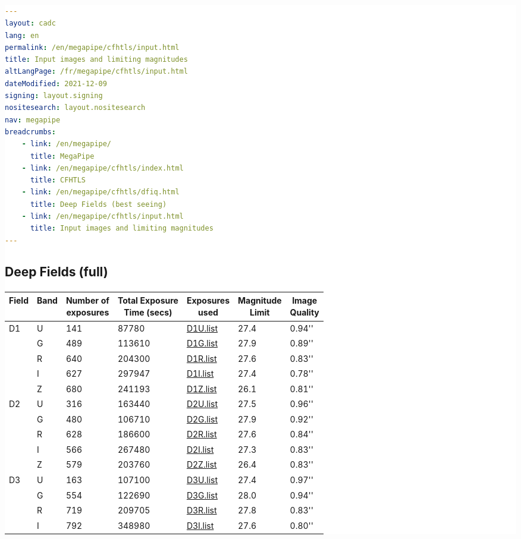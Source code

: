 ```yaml
---
layout: cadc
lang: en
permalink: /en/megapipe/cfhtls/input.html
title: Input images and limiting magnitudes
altLangPage: /fr/megapipe/cfhtls/input.html
dateModified: 2021-12-09
signing: layout.signing
nositesearch: layout.nositesearch
nav: megapipe
breadcrumbs:
    - link: /en/megapipe/
      title: MegaPipe
    - link: /en/megapipe/cfhtls/index.html
      title: CFHTLS
    - link: /en/megapipe/cfhtls/dfiq.html
      title: Deep Fields (best seeing)
    - link: /en/megapipe/cfhtls/input.html
      title: Input images and limiting magnitudes
---
```

<h2>Deep Fields (full)</h2>
<table class="table small table-bordered">
<thead>
<tr>
<th scope="col">Field</th>
<th scope="col">Band</th>
<th scope="col">Number of<br/>exposures</th>
<th scope="col">Total Exposure<br/>Time (secs)</th>
<th scope="col">Exposures<br/>used</th>
<th scope="col">Magnitude<br/>Limit</th>
<th scope="col">Image<br/>Quality</th>
</tr>
</thead>
<tr><td>D1</td><td>U</td><td>141</td><td> 87780</td><td><a href="https://ws.cadc-ccda.hia-iha.nrc-cnrc.gc.ca/data/pub/CFHTSG/D1U.list">D1U.list</a></td><td>27.4</td><td>0.94''</td></tr>
<tr><td>  </td><td>G</td><td>489</td><td>113610</td><td><a href="https://ws.cadc-ccda.hia-iha.nrc-cnrc.gc.ca/data/pub/CFHTSG/D1G.list">D1G.list</a></td><td>27.9</td><td>0.89''</td></tr>
<tr><td>  </td><td>R</td><td>640</td><td>204300</td><td><a href="https://ws.cadc-ccda.hia-iha.nrc-cnrc.gc.ca/data/pub/CFHTSG/D1R.list">D1R.list</a></td><td>27.6</td><td>0.83''</td></tr>
<tr><td>  </td><td>I</td><td>627</td><td>297947</td><td><a href="https://ws.cadc-ccda.hia-iha.nrc-cnrc.gc.ca/data/pub/CFHTSG/D1I.list">D1I.list</a></td><td>27.4</td><td>0.78''</td></tr>
<tr><td>  </td><td>Z</td><td>680</td><td>241193</td><td><a href="https://ws.cadc-ccda.hia-iha.nrc-cnrc.gc.ca/data/pub/CFHTSG/D1Z.list">D1Z.list</a></td><td>26.1</td><td>0.81''</td></tr>
<tr><td>D2</td><td>U</td><td>316</td><td>163440</td><td><a href="https://ws.cadc-ccda.hia-iha.nrc-cnrc.gc.ca/data/pub/CFHTSG/D2U.list">D2U.list</a></td><td>27.5</td><td>0.96''</td></tr>
<tr><td>  </td><td>G</td><td>480</td><td>106710</td><td><a href="https://ws.cadc-ccda.hia-iha.nrc-cnrc.gc.ca/data/pub/CFHTSG/D2G.list">D2G.list</a></td><td>27.9</td><td>0.92''</td></tr>
<tr><td>  </td><td>R</td><td>628</td><td>186600</td><td><a href="https://ws.cadc-ccda.hia-iha.nrc-cnrc.gc.ca/data/pub/CFHTSG/D2R.list">D2R.list</a></td><td>27.6</td><td>0.84''</td></tr>
<tr><td>  </td><td>I</td><td>566</td><td>267480</td><td><a href="https://ws.cadc-ccda.hia-iha.nrc-cnrc.gc.ca/data/pub/CFHTSG/D2I.list">D2I.list</a></td><td>27.3</td><td>0.83''</td></tr>
<tr><td>  </td><td>Z</td><td>579</td><td>203760</td><td><a href="https://ws.cadc-ccda.hia-iha.nrc-cnrc.gc.ca/data/pub/CFHTSG/D2Z.list">D2Z.list</a></td><td>26.4</td><td>0.83''</td></tr>
<tr><td>D3</td><td>U</td><td>163</td><td>107100</td><td><a href="https://ws.cadc-ccda.hia-iha.nrc-cnrc.gc.ca/data/pub/CFHTSG/D3U.list">D3U.list</a></td><td>27.4</td><td>0.97''</td></tr>
<tr><td>  </td><td>G</td><td>554</td><td>122690</td><td><a href="https://ws.cadc-ccda.hia-iha.nrc-cnrc.gc.ca/data/pub/CFHTSG/D3G.list">D3G.list</a></td><td>28.0</td><td>0.94''</td></tr>
<tr><td>  </td><td>R</td><td>719</td><td>209705</td><td><a href="https://ws.cadc-ccda.hia-iha.nrc-cnrc.gc.ca/data/pub/CFHTSG/D3R.list">D3R.list</a></td><td>27.8</td><td>0.83''</td></tr>
<tr><td>  </td><td>I</td><td>792</td><td>348980</td><td><a href="https://ws.cadc-ccda.hia-iha.nrc-cnrc.gc.ca/data/pub/CFHTSG/D3I.list">D3I.list</a></td><td>27.6</td><td>0.80''</td></tr>